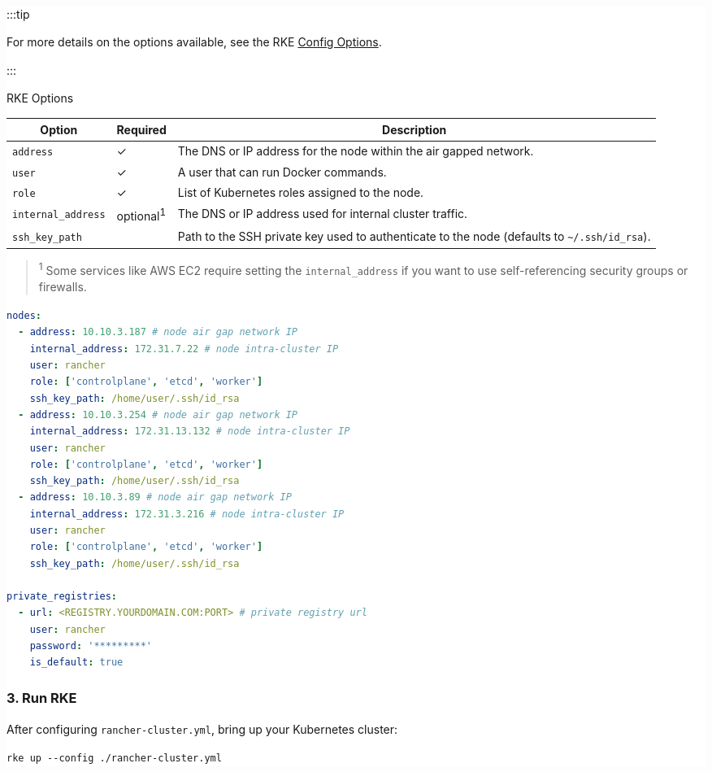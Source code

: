 :::tip

For more details on the options available, see the RKE [Config Options](https://rancher.com/docs/rke/latest/en/config-options/).

:::

<figcaption>RKE Options</figcaption>

| Option             | Required             | Description                                                                             |
| ------------------ | -------------------- | --------------------------------------------------------------------------------------- |
| `address`          | ✓                    | The DNS or IP address for the node within the air gapped network.                          |
| `user`             | ✓                    | A user that can run Docker commands.                                                    |
| `role`             | ✓                    | List of Kubernetes roles assigned to the node.                                          |
| `internal_address` | optional<sup>1</sup> | The DNS or IP address used for internal cluster traffic.                                |
| `ssh_key_path`     |                      | Path to the SSH private key used to authenticate to the node (defaults to `~/.ssh/id_rsa`). |

> <sup>1</sup> Some services like AWS EC2 require setting the `internal_address` if you want to use self-referencing security groups or firewalls.

```yaml
nodes:
  - address: 10.10.3.187 # node air gap network IP
    internal_address: 172.31.7.22 # node intra-cluster IP
    user: rancher
    role: ['controlplane', 'etcd', 'worker']
    ssh_key_path: /home/user/.ssh/id_rsa
  - address: 10.10.3.254 # node air gap network IP
    internal_address: 172.31.13.132 # node intra-cluster IP
    user: rancher
    role: ['controlplane', 'etcd', 'worker']
    ssh_key_path: /home/user/.ssh/id_rsa
  - address: 10.10.3.89 # node air gap network IP
    internal_address: 172.31.3.216 # node intra-cluster IP
    user: rancher
    role: ['controlplane', 'etcd', 'worker']
    ssh_key_path: /home/user/.ssh/id_rsa

private_registries:
  - url: <REGISTRY.YOURDOMAIN.COM:PORT> # private registry url
    user: rancher
    password: '*********'
    is_default: true
```

### 3. Run RKE

After configuring `rancher-cluster.yml`, bring up your Kubernetes cluster:

```
rke up --config ./rancher-cluster.yml
```
